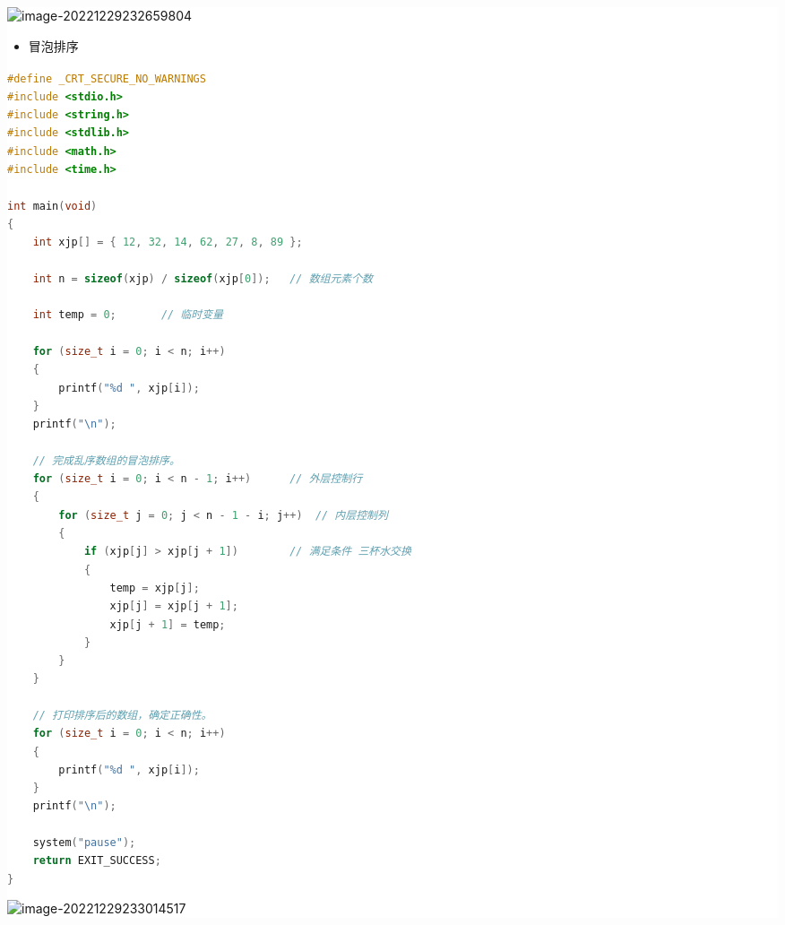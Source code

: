 ![image-20221229232659804](https://raw.githubusercontent.com/swpucwf/MyBolgImage/main/images/image-20221229232659804.png)

- 冒泡排序

```c++
#define _CRT_SECURE_NO_WARNINGS
#include <stdio.h>
#include <string.h>
#include <stdlib.h>
#include <math.h>
#include <time.h>

int main(void)
{
	int xjp[] = { 12, 32, 14, 62, 27, 8, 89 };

	int n = sizeof(xjp) / sizeof(xjp[0]);	// 数组元素个数

	int temp = 0;		// 临时变量

	for (size_t i = 0; i < n; i++)
	{
		printf("%d ", xjp[i]);
	}
	printf("\n");

	// 完成乱序数组的冒泡排序。
	for (size_t i = 0; i < n - 1; i++)		// 外层控制行
	{
		for (size_t j = 0; j < n - 1 - i; j++)	// 内层控制列
		{
			if (xjp[j] > xjp[j + 1])		// 满足条件 三杯水交换
			{
				temp = xjp[j];
				xjp[j] = xjp[j + 1];
				xjp[j + 1] = temp;
			}
		}
	}

	// 打印排序后的数组，确定正确性。
	for (size_t i = 0; i < n; i++)
	{
		printf("%d ", xjp[i]);
	}
	printf("\n");

	system("pause");
	return EXIT_SUCCESS;
}

```

![image-20221229233014517](https://raw.githubusercontent.com/swpucwf/MyBolgImage/main/images/image-20221229233014517.png)